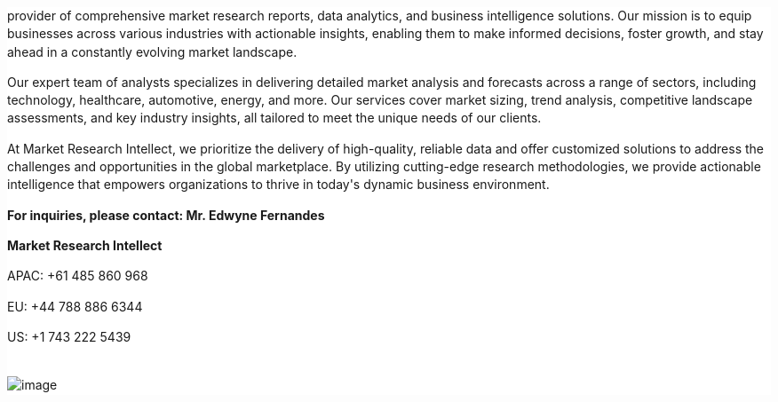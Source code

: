 provider of comprehensive market research reports, data analytics, and business intelligence solutions. Our mission is to equip businesses across various industries with actionable insights, enabling them to make informed decisions, foster growth, and stay ahead in a constantly evolving market landscape.</p><p>Our expert team of analysts specializes in delivering detailed market analysis and forecasts across a range of sectors, including technology, healthcare, automotive, energy, and more. Our services cover market sizing, trend analysis, competitive landscape assessments, and key industry insights, all tailored to meet the unique needs of our clients.</p><p>At Market Research Intellect, we prioritize the delivery of high-quality, reliable data and offer customized solutions to address the challenges and opportunities in the global marketplace. By utilizing cutting-edge research methodologies, we provide actionable intelligence that empowers organizations to thrive in today's dynamic business environment.</p><p><strong>For inquiries, please contact: Mr. Edwyne Fernandes</strong></p><p><strong>Market Research Intellect</strong></p><p>APAC: +61 485 860 968</p><p>EU: +44 788 886 6344</p><p>US: +1 743 222 5439</p></div><div class="article-main__content" data-test-id="publishing-text-block">&nbsp;</div>
![image](https://github.com/user-attachments/assets/666b2de4-12fa-4838-9b6e-7f1bd2bf0d37)
